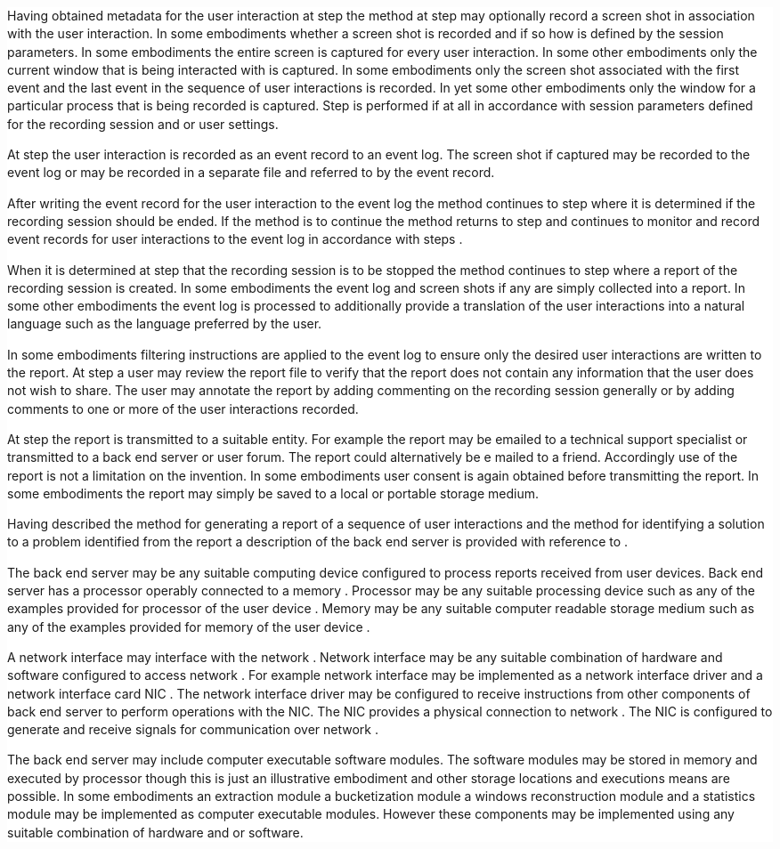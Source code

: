 Having obtained metadata for the user interaction at step the method at step may optionally record a screen shot in association with the user interaction. In some embodiments whether a screen shot is recorded and if so how is defined by the session parameters. In some embodiments the entire screen is captured for every user interaction. In some other embodiments only the current window that is being interacted with is captured. In some embodiments only the screen shot associated with the first event and the last event in the sequence of user interactions is recorded. In yet some other embodiments only the window for a particular process that is being recorded is captured. Step is performed if at all in accordance with session parameters defined for the recording session and or user settings.

At step the user interaction is recorded as an event record to an event log. The screen shot if captured may be recorded to the event log or may be recorded in a separate file and referred to by the event record.

After writing the event record for the user interaction to the event log the method continues to step where it is determined if the recording session should be ended. If the method is to continue the method returns to step and continues to monitor and record event records for user interactions to the event log in accordance with steps .

When it is determined at step that the recording session is to be stopped the method continues to step where a report of the recording session is created. In some embodiments the event log and screen shots if any are simply collected into a report. In some other embodiments the event log is processed to additionally provide a translation of the user interactions into a natural language such as the language preferred by the user.

In some embodiments filtering instructions are applied to the event log to ensure only the desired user interactions are written to the report. At step a user may review the report file to verify that the report does not contain any information that the user does not wish to share. The user may annotate the report by adding commenting on the recording session generally or by adding comments to one or more of the user interactions recorded.

At step the report is transmitted to a suitable entity. For example the report may be emailed to a technical support specialist or transmitted to a back end server or user forum. The report could alternatively be e mailed to a friend. Accordingly use of the report is not a limitation on the invention. In some embodiments user consent is again obtained before transmitting the report. In some embodiments the report may simply be saved to a local or portable storage medium.

Having described the method for generating a report of a sequence of user interactions and the method for identifying a solution to a problem identified from the report a description of the back end server is provided with reference to .

The back end server may be any suitable computing device configured to process reports received from user devices. Back end server has a processor operably connected to a memory . Processor may be any suitable processing device such as any of the examples provided for processor of the user device . Memory may be any suitable computer readable storage medium such as any of the examples provided for memory of the user device .

A network interface may interface with the network . Network interface may be any suitable combination of hardware and software configured to access network . For example network interface may be implemented as a network interface driver and a network interface card NIC . The network interface driver may be configured to receive instructions from other components of back end server to perform operations with the NIC. The NIC provides a physical connection to network . The NIC is configured to generate and receive signals for communication over network .

The back end server may include computer executable software modules. The software modules may be stored in memory and executed by processor though this is just an illustrative embodiment and other storage locations and executions means are possible. In some embodiments an extraction module a bucketization module a windows reconstruction module and a statistics module may be implemented as computer executable modules. However these components may be implemented using any suitable combination of hardware and or software.
